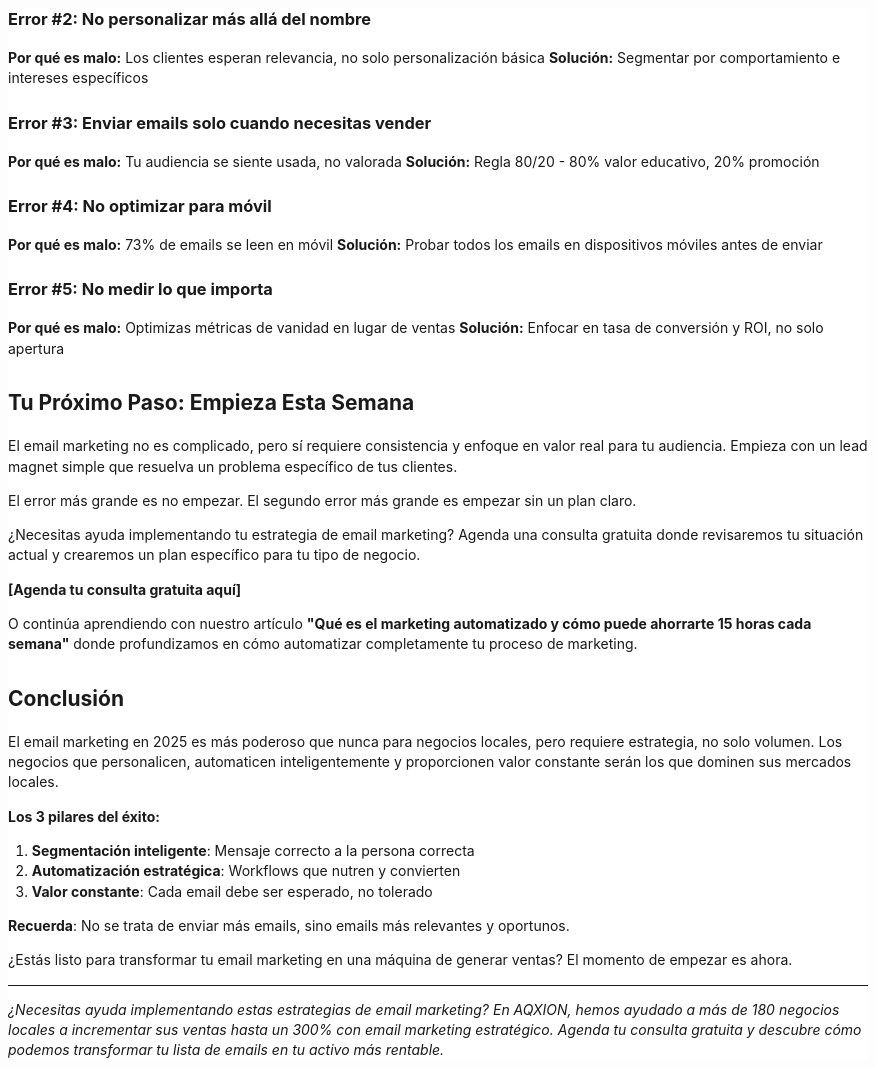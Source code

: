 ### Error #2: No personalizar más allá del nombre
**Por qué es malo:** Los clientes esperan relevancia, no solo personalización básica
**Solución:** Segmentar por comportamiento e intereses específicos

### Error #3: Enviar emails solo cuando necesitas vender
**Por qué es malo:** Tu audiencia se siente usada, no valorada
**Solución:** Regla 80/20 - 80% valor educativo, 20% promoción

### Error #4: No optimizar para móvil
**Por qué es malo:** 73% de emails se leen en móvil
**Solución:** Probar todos los emails en dispositivos móviles antes de enviar

### Error #5: No medir lo que importa
**Por qué es malo:** Optimizas métricas de vanidad en lugar de ventas
**Solución:** Enfocar en tasa de conversión y ROI, no solo apertura

## Tu Próximo Paso: Empieza Esta Semana

El email marketing no es complicado, pero sí requiere consistencia y enfoque en valor real para tu audiencia. Empieza con un lead magnet simple que resuelva un problema específico de tus clientes.

El error más grande es no empezar. El segundo error más grande es empezar sin un plan claro.

¿Necesitas ayuda implementando tu estrategia de email marketing? Agenda una consulta gratuita donde revisaremos tu situación actual y crearemos un plan específico para tu tipo de negocio.

**[Agenda tu consulta gratuita aquí]**

O continúa aprendiendo con nuestro artículo **"Qué es el marketing automatizado y cómo puede ahorrarte 15 horas cada semana"** donde profundizamos en cómo automatizar completamente tu proceso de marketing.

## Conclusión

El email marketing en 2025 es más poderoso que nunca para negocios locales, pero requiere estrategia, no solo volumen. Los negocios que personalicen, automaticen inteligentemente y proporcionen valor constante serán los que dominen sus mercados locales.

**Los 3 pilares del éxito:**
1. **Segmentación inteligente**: Mensaje correcto a la persona correcta
2. **Automatización estratégica**: Workflows que nutren y convierten
3. **Valor constante**: Cada email debe ser esperado, no tolerado

**Recuerda**: No se trata de enviar más emails, sino emails más relevantes y oportunos.

¿Estás listo para transformar tu email marketing en una máquina de generar ventas? El momento de empezar es ahora.

---

*¿Necesitas ayuda implementando estas estrategias de email marketing? En AQXION, hemos ayudado a más de 180 negocios locales a incrementar sus ventas hasta un 300% con email marketing estratégico. Agenda tu consulta gratuita y descubre cómo podemos transformar tu lista de emails en tu activo más rentable.*

